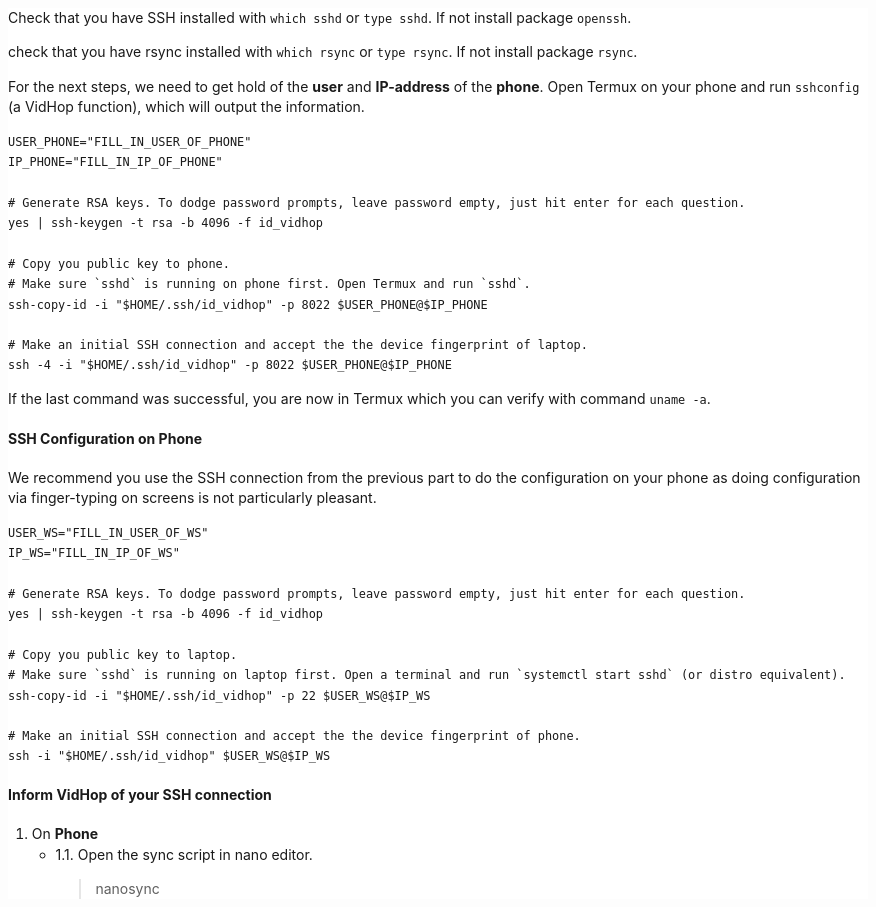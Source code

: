 Check that you have SSH installed with `which sshd` or `type sshd`. If not install package `openssh`.

check that you have rsync installed with `which rsync` or `type rsync`. If not install package `rsync`.

For the next steps, we need to get hold of the **user** and **IP-address** of the **phone**. Open Termux on your phone 
and run `sshconfig` (a VidHop function), which will output the information.

```
USER_PHONE="FILL_IN_USER_OF_PHONE"
IP_PHONE="FILL_IN_IP_OF_PHONE"

# Generate RSA keys. To dodge password prompts, leave password empty, just hit enter for each question.
yes | ssh-keygen -t rsa -b 4096 -f id_vidhop

# Copy you public key to phone.
# Make sure `sshd` is running on phone first. Open Termux and run `sshd`.
ssh-copy-id -i "$HOME/.ssh/id_vidhop" -p 8022 $USER_PHONE@$IP_PHONE

# Make an initial SSH connection and accept the the device fingerprint of laptop.
ssh -4 -i "$HOME/.ssh/id_vidhop" -p 8022 $USER_PHONE@$IP_PHONE 
```

If the last command was successful, you are now in Termux which you can verify with command `uname -a`.

#### SSH Configuration on Phone

We recommend you use the SSH connection from the previous part to do the configuration on your phone as doing 
configuration via finger-typing on screens is not particularly pleasant.

```
USER_WS="FILL_IN_USER_OF_WS"
IP_WS="FILL_IN_IP_OF_WS"

# Generate RSA keys. To dodge password prompts, leave password empty, just hit enter for each question.
yes | ssh-keygen -t rsa -b 4096 -f id_vidhop

# Copy you public key to laptop.
# Make sure `sshd` is running on laptop first. Open a terminal and run `systemctl start sshd` (or distro equivalent).
ssh-copy-id -i "$HOME/.ssh/id_vidhop" -p 22 $USER_WS@$IP_WS

# Make an initial SSH connection and accept the the device fingerprint of phone.
ssh -i "$HOME/.ssh/id_vidhop" $USER_WS@$IP_WS
```


#### Inform VidHop of your SSH connection

1. On **Phone**
   - 1.1. Open the sync script in nano editor.
        > nanosync
   